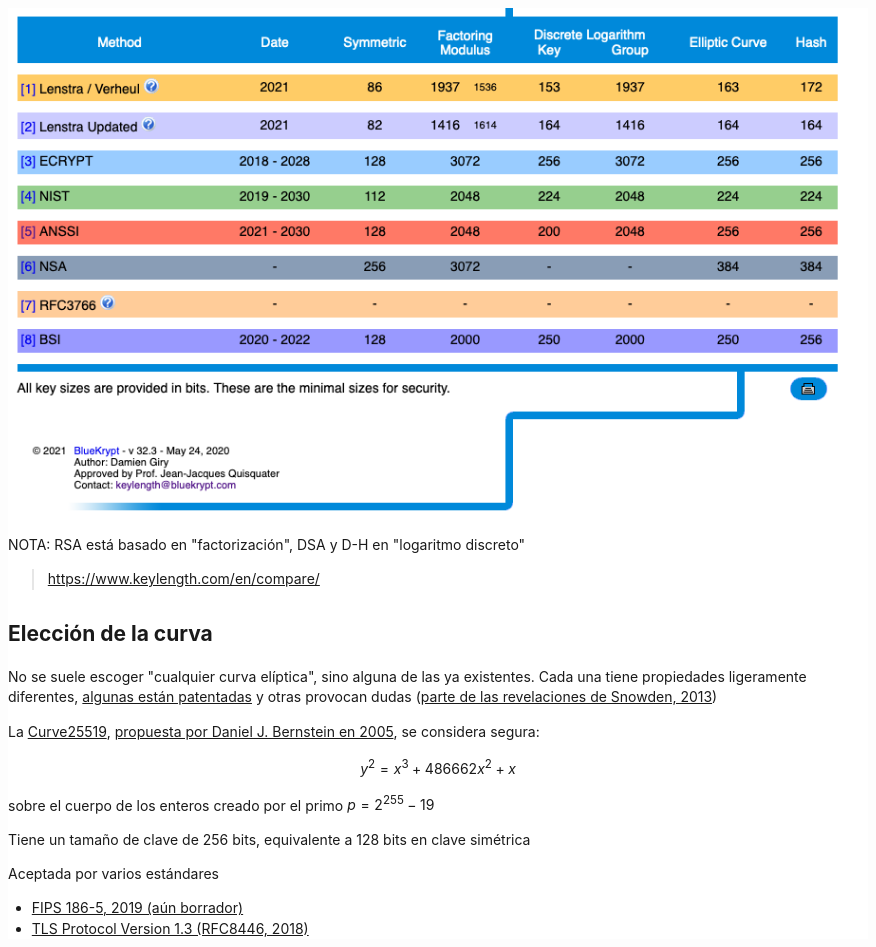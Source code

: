 ![center](images/asimetrica/keysize-compare.png)

NOTA: RSA está basado en "factorización", DSA y D-H en "logaritmo discreto"

> https://www.keylength.com/en/compare/

## Elección de la curva

No se suele escoger "cualquier curva elíptica", sino alguna de las ya existentes. Cada una tiene propiedades ligeramente diferentes, [algunas están patentadas](https://en.wikipedia.org/wiki/ECC_patents) y otras provocan dudas ([parte de las revelaciones de Snowden, 2013](https://en.wikipedia.org/wiki/Dual_EC_DRBG))

La [Curve25519](https://en.wikipedia.org/wiki/Curve25519), [propuesta por  Daniel J. Bernstein en 2005](https://cr.yp.to/ecdh.html), se considera segura:

$$y^2 = x^3 + 486662x^2 + x$$

sobre el cuerpo de los enteros creado por el primo $p=2^{255} - 19$

Tiene un tamaño de clave de 256 bits, equivalente a 128 bits en clave simétrica

Aceptada por varios estándares

- [FIPS 186-5, 2019 (aún borrador)](https://csrc.nist.gov/publications/detail/fips/186/5/draft)
- [TLS Protocol Version 1.3 (RFC8446, 2018)](https://tools.ietf.org/html/rfc8446)



